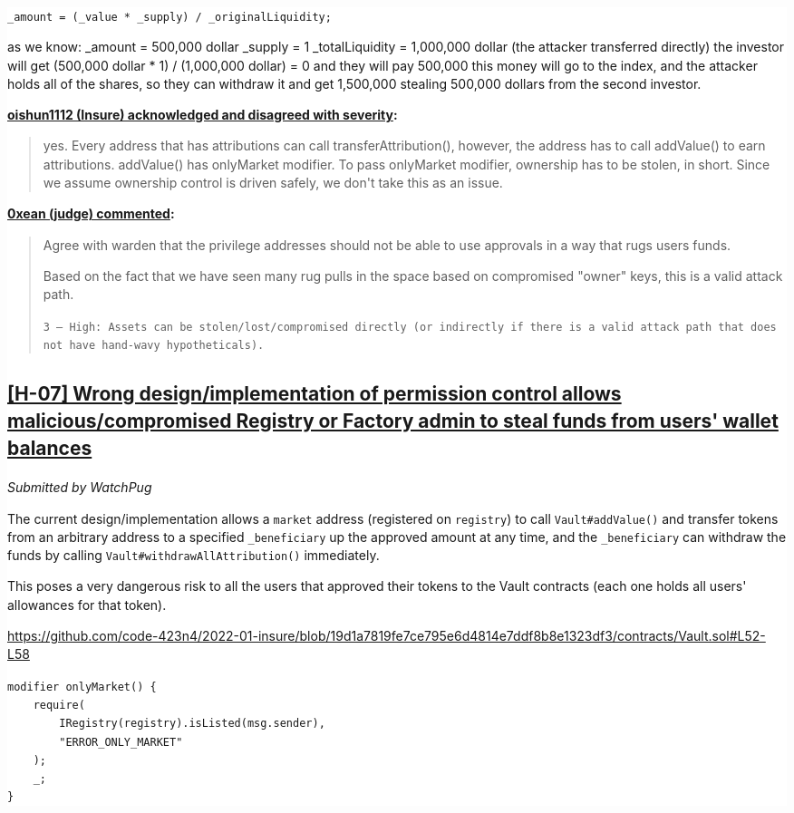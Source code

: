     _amount = (_value * _supply) / _originalLiquidity;

as we know:
\_amount = 500,000 dollar
\_supply = 1
\_totalLiquidity = 1,000,000 dollar (the attacker transferred directly)
the investor will get (500,000 dollar \* 1) / (1,000,000 dollar) = 0
and they will pay 500,000
this money will go to the index, and the attacker holds all of the shares, so they can withdraw it and get 1,500,000 stealing 500,000 dollars from the second investor.


**[oishun1112 (Insure) acknowledged and disagreed with severity](https://github.com/code-423n4/2022-01-insure-findings/issues/263):**
 > yes. Every address that has attributions can call transferAttribution(), however, the address has to call addValue() to earn attributions. addValue() has onlyMarket modifier.
> To pass onlyMarket modifier, ownership has to be stolen, in short.
> Since we assume ownership control is driven safely, we don't take this as an issue.

**[0xean (judge) commented](https://github.com/code-423n4/2022-01-insure-findings/issues/263#issuecomment-1023330012):**
 > Agree with warden that the privilege addresses should not be able to use approvals in a way that rugs users funds.
> 
> Based on the fact that we have seen many rug pulls in the space based on compromised "owner" keys, this is a valid attack path.
> 
> `
> 3 — High: Assets can be stolen/lost/compromised directly (or indirectly if there is a valid attack path that does not have hand-wavy hypotheticals).
> `


## [[H-07] Wrong design/implementation of permission control allows malicious/compromised Registry or Factory admin to steal funds from users' wallet balances](https://github.com/code-423n4/2022-01-insure-findings/issues/266)
_Submitted by WatchPug_

The current design/implementation allows a `market` address (registered on `registry`) to call `Vault#addValue()` and transfer tokens from an arbitrary address to a specified `_beneficiary` up the approved amount at any time, and the `_beneficiary` can withdraw the funds by calling `Vault#withdrawAllAttribution()` immediately.

This poses a very dangerous risk to all the users that approved their tokens to the Vault contracts (each one holds all users' allowances for that token).

<https://github.com/code-423n4/2022-01-insure/blob/19d1a7819fe7ce795e6d4814e7ddf8b8e1323df3/contracts/Vault.sol#L52-L58>

```solidity
modifier onlyMarket() {
    require(
        IRegistry(registry).isListed(msg.sender),
        "ERROR_ONLY_MARKET"
    );
    _;
}
```
